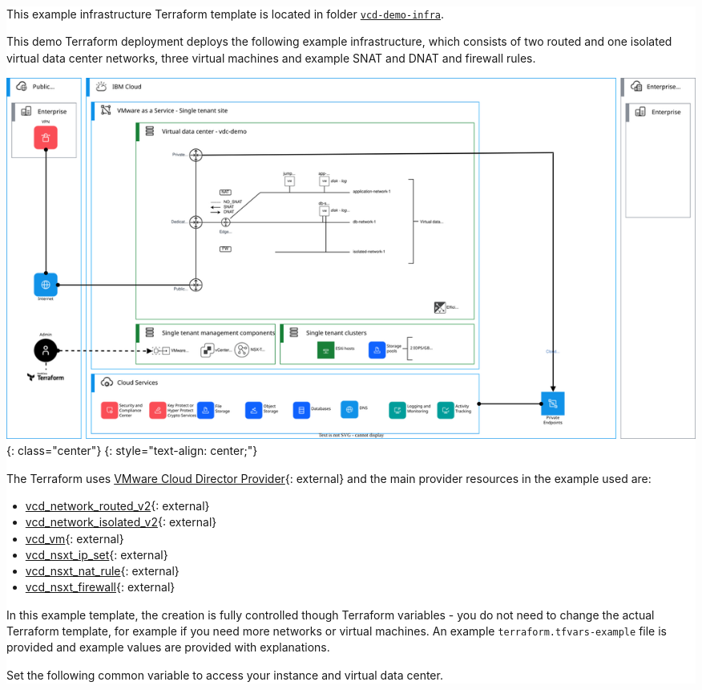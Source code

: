 This example infrastructure Terraform template is located in folder [`vcd-demo-infra`](https://github.com/IBM/vmwaas-terraform-examples/tree/main/vcd-demo-infra/).

This demo Terraform deployment deploys the following example infrastructure, which consists of two routed and one isolated virtual data center networks, three virtual machines and example SNAT and DNAT and firewall rules.

![Basic infrastructure](images/solution66-vmware-service-intro-hidden/vmwaas-example-diagrams-tf-vmwaas-basic-no-steps.svg){: class="center"}
{: style="text-align: center;"}

The Terraform uses [VMware Cloud Director Provider](https://registry.terraform.io/providers/vmware/vcd/latest/docs){: external} and the main provider resources in the example used are:

* [vcd_network_routed_v2](https://registry.terraform.io/providers/vmware/vcd/latest/docs/resources/network_routed_v2){: external}
* [vcd_network_isolated_v2](https://registry.terraform.io/providers/vmware/vcd/latest/docs/resources/network_isolated_v2){: external}
* [vcd_vm](https://registry.terraform.io/providers/vmware/vcd/latest/docs/resources/vm){: external}
* [vcd_nsxt_ip_set](https://registry.terraform.io/providers/vmware/vcd/latest/docs/resources/nsxt_ip_set){: external}
* [vcd_nsxt_nat_rule](https://registry.terraform.io/providers/vmware/vcd/latest/docs/resources/nsxt_nat_rule){: external}
* [vcd_nsxt_firewall](https://registry.terraform.io/providers/vmware/vcd/latest/docs/resources/nsxt_firewall){: external}

In this example template, the creation is fully controlled though Terraform variables - you do not need to change the actual Terraform template, for example if you need more networks or virtual machines. An example `terraform.tfvars-example` file is provided and example values are provided with explanations.

Set the following common variable to access your instance and virtual data center.
